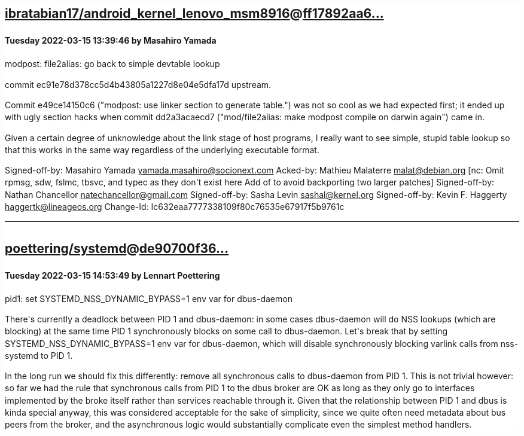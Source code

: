 ## [ibratabian17/android_kernel_lenovo_msm8916](https://github.com/ibratabian17/android_kernel_lenovo_msm8916)@[ff17892aa6...](https://github.com/ibratabian17/android_kernel_lenovo_msm8916/commit/ff17892aa67ecbef97ee3b261ed4872d23ea579e)
#### Tuesday 2022-03-15 13:39:46 by Masahiro Yamada

modpost: file2alias: go back to simple devtable lookup

commit ec91e78d378cc5d4b43805a1227d8e04e5dfa17d upstream.

Commit e49ce14150c6 ("modpost: use linker section to generate table.")
was not so cool as we had expected first; it ended up with ugly section
hacks when commit dd2a3acaecd7 ("mod/file2alias: make modpost compile
on darwin again") came in.

Given a certain degree of unknowledge about the link stage of host
programs, I really want to see simple, stupid table lookup so that
this works in the same way regardless of the underlying executable
format.

Signed-off-by: Masahiro Yamada <yamada.masahiro@socionext.com>
Acked-by: Mathieu Malaterre <malat@debian.org>
[nc: Omit rpmsg, sdw, fslmc, tbsvc, and typec as they don't exist here
     Add of to avoid backporting two larger patches]
Signed-off-by: Nathan Chancellor <natechancellor@gmail.com>
Signed-off-by: Sasha Levin <sashal@kernel.org>
Signed-off-by: Kevin F. Haggerty <haggertk@lineageos.org>
Change-Id: Ic632eaa7777338109f80c76535e67917f5b9761c

---
## [poettering/systemd](https://github.com/poettering/systemd)@[de90700f36...](https://github.com/poettering/systemd/commit/de90700f36f2126528f7ce92df0b5b5d5e277558)
#### Tuesday 2022-03-15 14:53:49 by Lennart Poettering

pid1: set SYSTEMD_NSS_DYNAMIC_BYPASS=1 env var for dbus-daemon

There's currently a deadlock between PID 1 and dbus-daemon: in some
cases dbus-daemon will do NSS lookups (which are blocking) at the same
time PID 1 synchronously blocks on some call to dbus-daemon. Let's break
that by setting SYSTEMD_NSS_DYNAMIC_BYPASS=1 env var for dbus-daemon,
which will disable synchronously blocking varlink calls from nss-systemd
to PID 1.

In the long run we should fix this differently: remove all synchronous
calls to dbus-daemon from PID 1. This is not trivial however: so far we
had the rule that synchronous calls from PID 1 to the dbus broker are OK
as long as they only go to interfaces implemented by the broke itself
rather than services reachable through it. Given that the relationship
between PID 1 and dbus is kinda special anyway, this was considered
acceptable for the sake of simplicity, since we quite often need
metadata about bus peers from the broker, and the asynchronous logic
would substantially complicate even the simplest method handlers.
